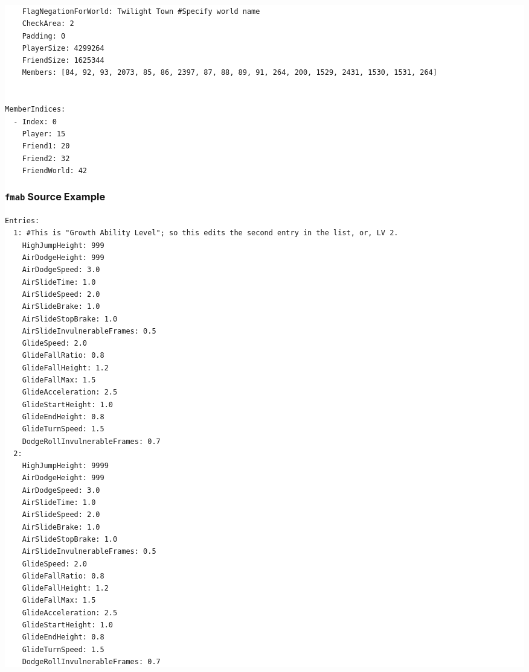 ```
    FlagNegationForWorld: Twilight Town #Specify world name
    CheckArea: 2
    Padding: 0
    PlayerSize: 4299264
    FriendSize: 1625344
    Members: [84, 92, 93, 2073, 85, 86, 2397, 87, 88, 89, 91, 264, 200, 1529, 2431, 1530, 1531, 264]


MemberIndices:
  - Index: 0
    Player: 15
    Friend1: 20
    Friend2: 32
    FriendWorld: 42
```

### `fmab` Source Example
```
Entries:
  1: #This is "Growth Ability Level"; so this edits the second entry in the list, or, LV 2.
    HighJumpHeight: 999
    AirDodgeHeight: 999
    AirDodgeSpeed: 3.0
    AirSlideTime: 1.0
    AirSlideSpeed: 2.0
    AirSlideBrake: 1.0
    AirSlideStopBrake: 1.0
    AirSlideInvulnerableFrames: 0.5
    GlideSpeed: 2.0
    GlideFallRatio: 0.8
    GlideFallHeight: 1.2
    GlideFallMax: 1.5
    GlideAcceleration: 2.5
    GlideStartHeight: 1.0
    GlideEndHeight: 0.8
    GlideTurnSpeed: 1.5
    DodgeRollInvulnerableFrames: 0.7
  2:
    HighJumpHeight: 9999
    AirDodgeHeight: 999
    AirDodgeSpeed: 3.0
    AirSlideTime: 1.0
    AirSlideSpeed: 2.0
    AirSlideBrake: 1.0
    AirSlideStopBrake: 1.0
    AirSlideInvulnerableFrames: 0.5
    GlideSpeed: 2.0
    GlideFallRatio: 0.8
    GlideFallHeight: 1.2
    GlideFallMax: 1.5
    GlideAcceleration: 2.5
    GlideStartHeight: 1.0
    GlideEndHeight: 0.8
    GlideTurnSpeed: 1.5
    DodgeRollInvulnerableFrames: 0.7
```
